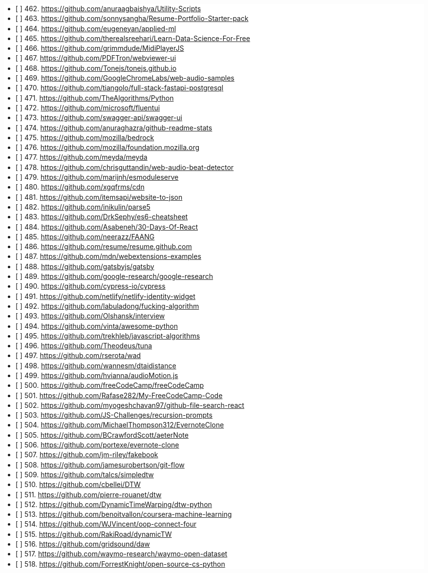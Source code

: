 -   \[ \] 462. <https://github.com/anuraagbaishya/Utility-Scripts>
-   \[ \] 463.
    <https://github.com/sonnysangha/Resume-Portfolio-Starter-pack>
-   \[ \] 464. <https://github.com/eugeneyan/applied-ml>
-   \[ \] 465.
    <https://github.com/therealsreehari/Learn-Data-Science-For-Free>
-   \[ \] 466. <https://github.com/grimmdude/MidiPlayerJS>
-   \[ \] 467. <https://github.com/PDFTron/webviewer-ui>
-   \[ \] 468. <https://github.com/Tonejs/tonejs.github.io>
-   \[ \] 469. <https://github.com/GoogleChromeLabs/web-audio-samples>
-   \[ \] 470.
    <https://github.com/tiangolo/full-stack-fastapi-postgresql>
-   \[ \] 471. <https://github.com/TheAlgorithms/Python>
-   \[ \] 472. <https://github.com/microsoft/fluentui>
-   \[ \] 473. <https://github.com/swagger-api/swagger-ui>
-   \[ \] 474. <https://github.com/anuraghazra/github-readme-stats>
-   \[ \] 475. <https://github.com/mozilla/bedrock>
-   \[ \] 476. <https://github.com/mozilla/foundation.mozilla.org>
-   \[ \] 477. <https://github.com/meyda/meyda>
-   \[ \] 478.
    <https://github.com/chrisguttandin/web-audio-beat-detector>
-   \[ \] 479. <https://github.com/marijnh/esmoduleserve>
-   \[ \] 480. <https://github.com/xgqfrms/cdn>
-   \[ \] 481. <https://github.com/itemsapi/website-to-json>
-   \[ \] 482. <https://github.com/inikulin/parse5>
-   \[ \] 483. <https://github.com/DrkSephy/es6-cheatsheet>
-   \[ \] 484. <https://github.com/Asabeneh/30-Days-Of-React>
-   \[ \] 485. <https://github.com/neerazz/FAANG>
-   \[ \] 486. <https://github.com/resume/resume.github.com>
-   \[ \] 487. <https://github.com/mdn/webextensions-examples>
-   \[ \] 488. <https://github.com/gatsbyjs/gatsby>
-   \[ \] 489. <https://github.com/google-research/google-research>
-   \[ \] 490. <https://github.com/cypress-io/cypress>
-   \[ \] 491. <https://github.com/netlify/netlify-identity-widget>
-   \[ \] 492. <https://github.com/labuladong/fucking-algorithm>
-   \[ \] 493. <https://github.com/Olshansk/interview>
-   \[ \] 494. <https://github.com/vinta/awesome-python>
-   \[ \] 495. <https://github.com/trekhleb/javascript-algorithms>
-   \[ \] 496. <https://github.com/Theodeus/tuna>
-   \[ \] 497. <https://github.com/rserota/wad>
-   \[ \] 498. <https://github.com/wannesm/dtaidistance>
-   \[ \] 499. <https://github.com/hvianna/audioMotion.js>
-   \[ \] 500. <https://github.com/freeCodeCamp/freeCodeCamp>
-   \[ \] 501. <https://github.com/Rafase282/My-FreeCodeCamp-Code>
-   \[ \] 502.
    <https://github.com/myogeshchavan97/github-file-search-react>
-   \[ \] 503. <https://github.com/JS-Challenges/recursion-prompts>
-   \[ \] 504. <https://github.com/MichaelThompson312/EvernoteClone>
-   \[ \] 505. <https://github.com/BCrawfordScott/aeterNote>
-   \[ \] 506. <https://github.com/portexe/evernote-clone>
-   \[ \] 507. <https://github.com/jm-riley/fakebook>
-   \[ \] 508. <https://github.com/jamesurobertson/git-flow>
-   \[ \] 509. <https://github.com/talcs/simpledtw>
-   \[ \] 510. <https://github.com/cbellei/DTW>
-   \[ \] 511. <https://github.com/pierre-rouanet/dtw>
-   \[ \] 512. <https://github.com/DynamicTimeWarping/dtw-python>
-   \[ \] 513.
    <https://github.com/benoitvallon/coursera-machine-learning>
-   \[ \] 514. <https://github.com/WJVincent/oop-connect-four>
-   \[ \] 515. <https://github.com/RakiRoad/dynamicTW>
-   \[ \] 516. <https://github.com/gridsound/daw>
-   \[ \] 517. <https://github.com/waymo-research/waymo-open-dataset>
-   \[ \] 518. <https://github.com/ForrestKnight/open-source-cs-python>
